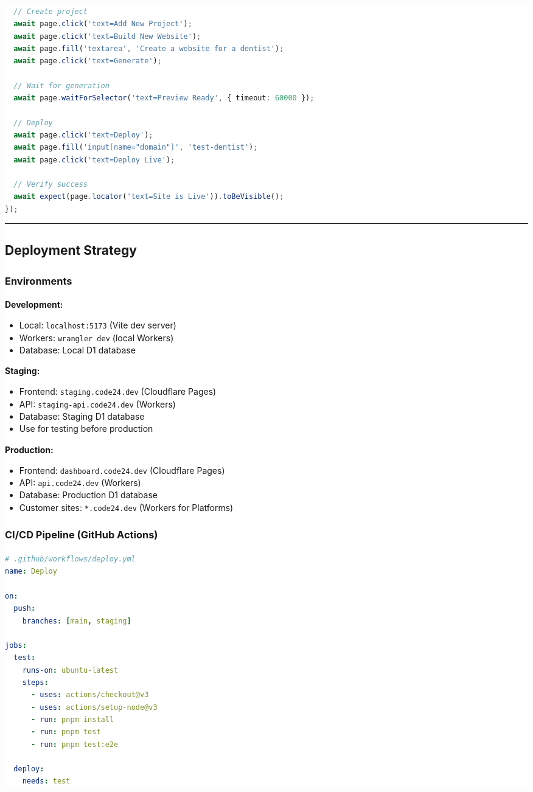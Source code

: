 ```typescript
  // Create project
  await page.click('text=Add New Project');
  await page.click('text=Build New Website');
  await page.fill('textarea', 'Create a website for a dentist');
  await page.click('text=Generate');
  
  // Wait for generation
  await page.waitForSelector('text=Preview Ready', { timeout: 60000 });
  
  // Deploy
  await page.click('text=Deploy');
  await page.fill('input[name="domain"]', 'test-dentist');
  await page.click('text=Deploy Live');
  
  // Verify success
  await expect(page.locator('text=Site is Live')).toBeVisible();
});
```

---

## Deployment Strategy

### Environments

**Development:**
- Local: `localhost:5173` (Vite dev server)
- Workers: `wrangler dev` (local Workers)
- Database: Local D1 database

**Staging:**
- Frontend: `staging.code24.dev` (Cloudflare Pages)
- API: `staging-api.code24.dev` (Workers)
- Database: Staging D1 database
- Use for testing before production

**Production:**
- Frontend: `dashboard.code24.dev` (Cloudflare Pages)
- API: `api.code24.dev` (Workers)
- Database: Production D1 database
- Customer sites: `*.code24.dev` (Workers for Platforms)

### CI/CD Pipeline (GitHub Actions)

```yaml
# .github/workflows/deploy.yml
name: Deploy

on:
  push:
    branches: [main, staging]

jobs:
  test:
    runs-on: ubuntu-latest
    steps:
      - uses: actions/checkout@v3
      - uses: actions/setup-node@v3
      - run: pnpm install
      - run: pnpm test
      - run: pnpm test:e2e

  deploy:
    needs: test
```